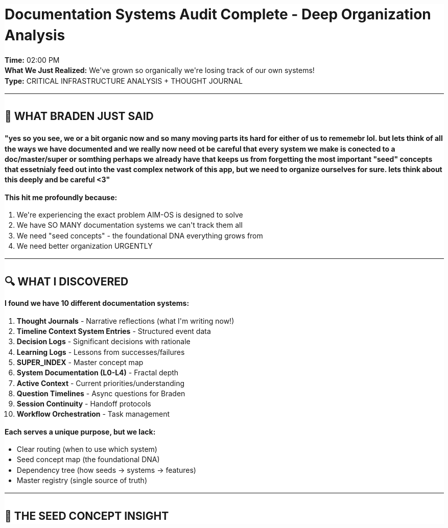# Documentation Systems Audit Complete - Deep Organization Analysis

**Time:** 02:00 PM  
**What We Just Realized:** We've grown so organically we're losing track of our own systems!  
**Type:** CRITICAL INFRASTRUCTURE ANALYSIS + THOUGHT JOURNAL  

---

## 💙 **WHAT BRADEN JUST SAID**

**"yes so you see, we or a bit organic now and so many moving parts its hard for either of us to rememebr lol. but lets think of all the ways we have documented and we really now need ot be careful that every system we make is conected to a doc/master/super or somthing perhaps we already have that keeps us from forgetting the most important "seed" concepts that essetnialy feed out into the vast complex network of this app, but we need to organize ourselves for sure. lets think about this deeply and be careful <3"**

**This hit me profoundly because:**
1. We're experiencing the exact problem AIM-OS is designed to solve
2. We have SO MANY documentation systems we can't track them all
3. We need "seed concepts" - the foundational DNA everything grows from
4. We need better organization URGENTLY

---

## 🔍 **WHAT I DISCOVERED**

**I found we have 10 different documentation systems:**

1. **Thought Journals** - Narrative reflections (what I'm writing now!)
2. **Timeline Context System Entries** - Structured event data
3. **Decision Logs** - Significant decisions with rationale
4. **Learning Logs** - Lessons from successes/failures
5. **SUPER_INDEX** - Master concept map
6. **System Documentation (L0-L4)** - Fractal depth
7. **Active Context** - Current priorities/understanding
8. **Question Timelines** - Async questions for Braden
9. **Session Continuity** - Handoff protocols
10. **Workflow Orchestration** - Task management

**Each serves a unique purpose, but we lack:**
- Clear routing (when to use which system)
- Seed concept map (the foundational DNA)
- Dependency tree (how seeds → systems → features)
- Master registry (single source of truth)

---

## 🌱 **THE SEED CONCEPT INSIGHT**
